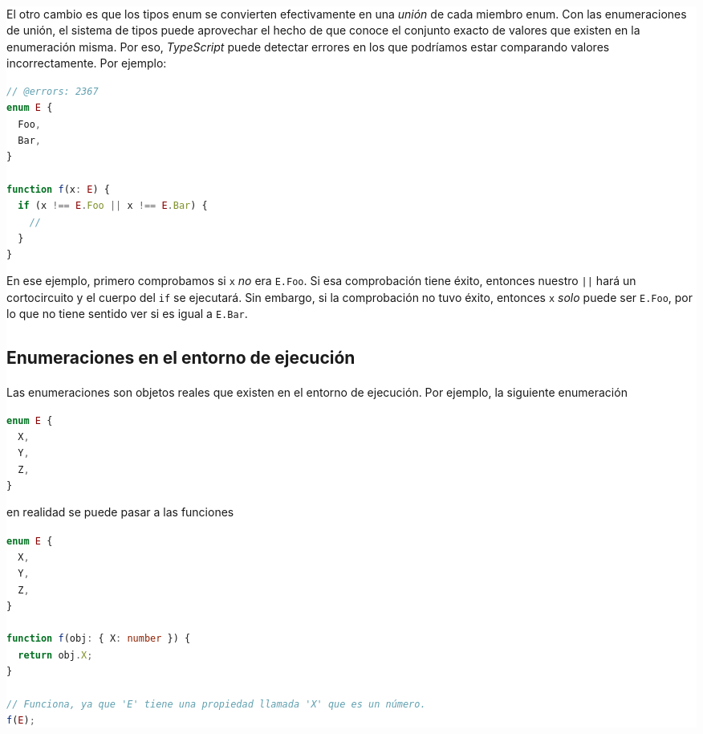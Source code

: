 El otro cambio es que los tipos enum se convierten efectivamente en una *unión* de cada miembro enum.
Con las enumeraciones de unión, el sistema de tipos puede aprovechar el hecho de que conoce el conjunto exacto de valores que existen en la enumeración misma.
Por eso, *TypeScript* puede detectar errores en los que podríamos estar comparando valores incorrectamente.
Por ejemplo:

```ts twoslash
// @errors: 2367
enum E {
  Foo,
  Bar,
}

function f(x: E) {
  if (x !== E.Foo || x !== E.Bar) {
    //
  }
}
```

En ese ejemplo, primero comprobamos si `x` *no* era `E.Foo`.
Si esa comprobación tiene éxito, entonces nuestro `||` hará un cortocircuito y el cuerpo del `if` se ejecutará.
Sin embargo, si la comprobación no tuvo éxito, entonces `x` *solo* puede ser `E.Foo`, por lo que no tiene sentido ver si es igual a `E.Bar`.

## Enumeraciones en el entorno de ejecución

Las enumeraciones son objetos reales que existen en el entorno de ejecución.
Por ejemplo, la siguiente enumeración

```ts twoslash
enum E {
  X,
  Y,
  Z,
}
```

en realidad se puede pasar a las funciones

```ts twoslash
enum E {
  X,
  Y,
  Z,
}

function f(obj: { X: number }) {
  return obj.X;
}

// Funciona, ya que 'E' tiene una propiedad llamada 'X' que es un número.
f(E);
```
